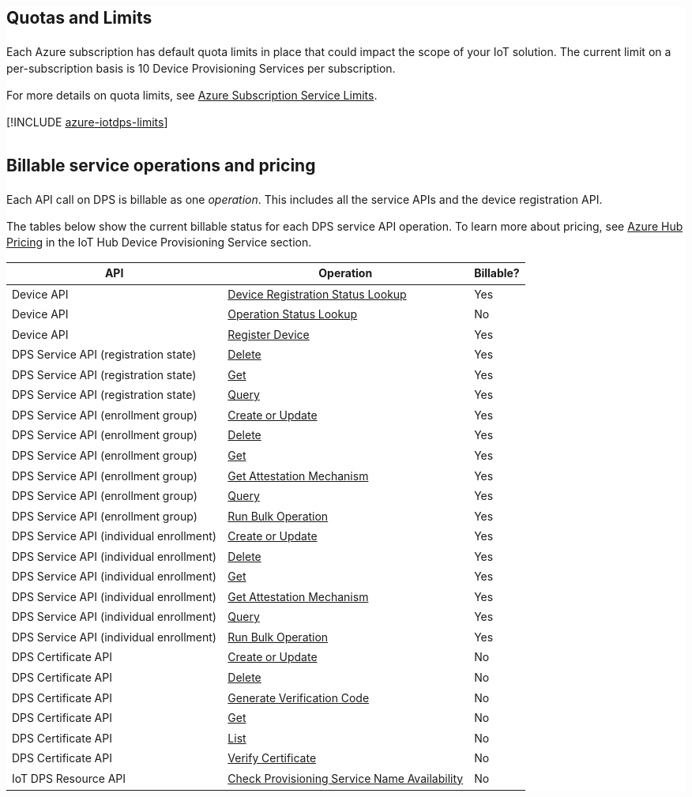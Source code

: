 ## Quotas and Limits

Each Azure subscription has default quota limits in place that could impact the scope of your IoT solution. The current limit on a per-subscription basis is 10 Device Provisioning Services per subscription.

For more details on quota limits, see [Azure Subscription Service Limits](../azure-resource-manager/management/azure-subscription-service-limits.md).

[!INCLUDE [azure-iotdps-limits](../../includes/iot-dps-limits.md)]

## Billable service operations and pricing

Each API call on DPS is billable as one *operation*. This includes all the service APIs and the device registration API.

The tables below show the current billable status for each DPS service API operation. To learn more about pricing, see [Azure Hub Pricing](https://azure.microsoft.com/pricing/details/iot-hub/) in the IoT Hub Device Provisioning Service section.

| API | Operation | Billable? |
| --------------- | -------  | -- |
|  Device API | [Device Registration Status Lookup](/api/iot-dps/device/runtime-registration/device-registration-status-lookup) | Yes|
|  Device API | [Operation Status Lookup](/api/iot-dps/device/runtime-registration/operation-status-lookup)| No |
|  Device API | [Register Device](/api/iot-dps/device/runtime-registration/register-device) | Yes |
| DPS Service API (registration state)  | [Delete](/api/iot-dps/service/device-registration-state/delete) | Yes|
| DPS Service API (registration state)  | [Get](/api/iot-dps/service/device-registration-state/get) | Yes|
| DPS Service API (registration state)  | [Query](/api/iot-dps/service/device-registration-state/query) | Yes|
| DPS Service API (enrollment group) | [Create or Update](/api/iot-dps/service/enrollment-group/create-or-update) | Yes|
| DPS Service API (enrollment group) | [Delete](/api/iot-dps/service/enrollment-group/delete) | Yes|
| DPS Service API (enrollment group) | [Get](/api/iot-dps/service/enrollment-group/get) | Yes|
| DPS Service API (enrollment group) | [Get Attestation Mechanism](/api/iot-dps/service/enrollment-group/get-attestation-mechanism)| Yes|
| DPS Service API (enrollment group) | [Query](/api/iot-dps/service/enrollment-group/query) | Yes|
| DPS Service API (enrollment group) | [Run Bulk Operation](/api/iot-dps/service/enrollment-group/run-bulk-operation) | Yes|
| DPS Service API (individual enrollment) | [Create or Update](/api/iot-dps/service/individual-enrollment/create-or-update)  | Yes|
| DPS Service API (individual enrollment)| [Delete](/api/iot-dps/service/individual-enrollment/delete) | Yes|
| DPS Service API (individual enrollment)| [Get](/api/iot-dps/service/individual-enrollment/get) | Yes|
| DPS Service API (individual enrollment)| [Get Attestation Mechanism](/api/iot-dps/service/individual-enrollment/get-attestation-mechanism) | Yes|
| DPS Service API (individual enrollment)| [Query](/api/iot-dps/service/individual-enrollment/query)  | Yes|
| DPS Service API (individual enrollment)| [Run Bulk Operation](/api/iot-dps/service/individual-enrollment/run-bulk-operation)  | Yes|
|  DPS Certificate API|  [Create or Update](/api/iot-dps/dps-certificate/create-or-update) | No |
|  DPS Certificate API| [Delete](/api/iot-dps/dps-certificate/delete) | No |
|  DPS Certificate API| [Generate Verification Code](/api/iot-dps/dps-certificate/generate-verification-code)|No  |
|  DPS Certificate API| [Get](/api/iot-dps/dps-certificate/get) | No |
|  DPS Certificate API| [List](/api/iot-dps/dps-certificate/list) |No  |
|  DPS Certificate API| [Verify Certificate](/api/iot-dps/dps-certificate/verify-certificate) | No |
|  IoT DPS Resource API| [Check Provisioning Service Name Availability](/api/iot-dps/iot-dps-resource/check-provisioning-service-name-availability)  | No |